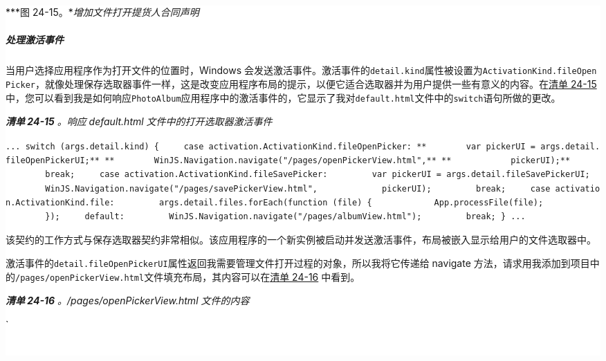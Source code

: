 ***图 24-15。**增加文件打开提货人合同声明*

##### 处理激活事件

当用户选择应用程序作为打开文件的位置时，Windows 会发送激活事件。激活事件的`detail.kind`属性被设置为`ActivationKind.fileOpenPicker`，就像处理保存选取器事件一样，这是改变应用程序布局的提示，以便它适合选取器并为用户提供一些有意义的内容。在[清单 24-15](#list_24_15) 中，您可以看到我是如何响应`PhotoAlbum`应用程序中的激活事件的，它显示了我对`default.html`文件中的`switch`语句所做的更改。

***清单 24-15** 。响应 default.html 文件中的打开选取器激活事件*

`...
switch (args.detail.kind) {
    case activation.ActivationKind.fileOpenPicker:
**        var pickerUI = args.detail.fileOpenPickerUI;**
**        WinJS.Navigation.navigate("/pages/openPickerView.html",**
**            pickerUI);**
        break;
    case activation.ActivationKind.fileSavePicker:
        var pickerUI = args.detail.fileSavePickerUI;
        WinJS.Navigation.navigate("/pages/savePickerView.html",
            pickerUI);
        break;
    case activation.ActivationKind.file:
        args.detail.files.forEach(function (file) {` `            App.processFile(file);
        });
    default:
        WinJS.Navigation.navigate("/pages/albumView.html");
        break;
}
...`

该契约的工作方式与保存选取器契约非常相似。该应用程序的一个新实例被启动并发送激活事件，布局被嵌入显示给用户的文件选取器中。

激活事件的`detail.fileOpenPickerUI`属性返回我需要管理文件打开过程的对象，所以我将它传递给 navigate 方法，请求用我添加到项目中的`/pages/openPickerView.html`文件填充布局，其内容可以在[清单 24-16](#list_24_16) 中看到。

***清单 24-16** 。/pages/openPickerView.html 文件的内容*

`<!DOCTYPE html>
<html>
<head>
    <title></title>
    <style>
        #openListView { width: 75%; height: 275px;}
    </style>
    <script>
        var storage = Windows.Storage;
        var provider = Windows.Storage.Pickers.Provider;

        WinJS.UI.Pages.define("/pages/openPickerView.html", {
            ready: function (element, pickerUI) {

                var previousSelection = [];

                openListView.winControl.selectionMode = (pickerUI.selectionMode ==
                    provider.FileSelectionMode.single) ? WinJS.UI.SelectionMode.single
                    : WinJS.UI.SelectionMode.multi;
